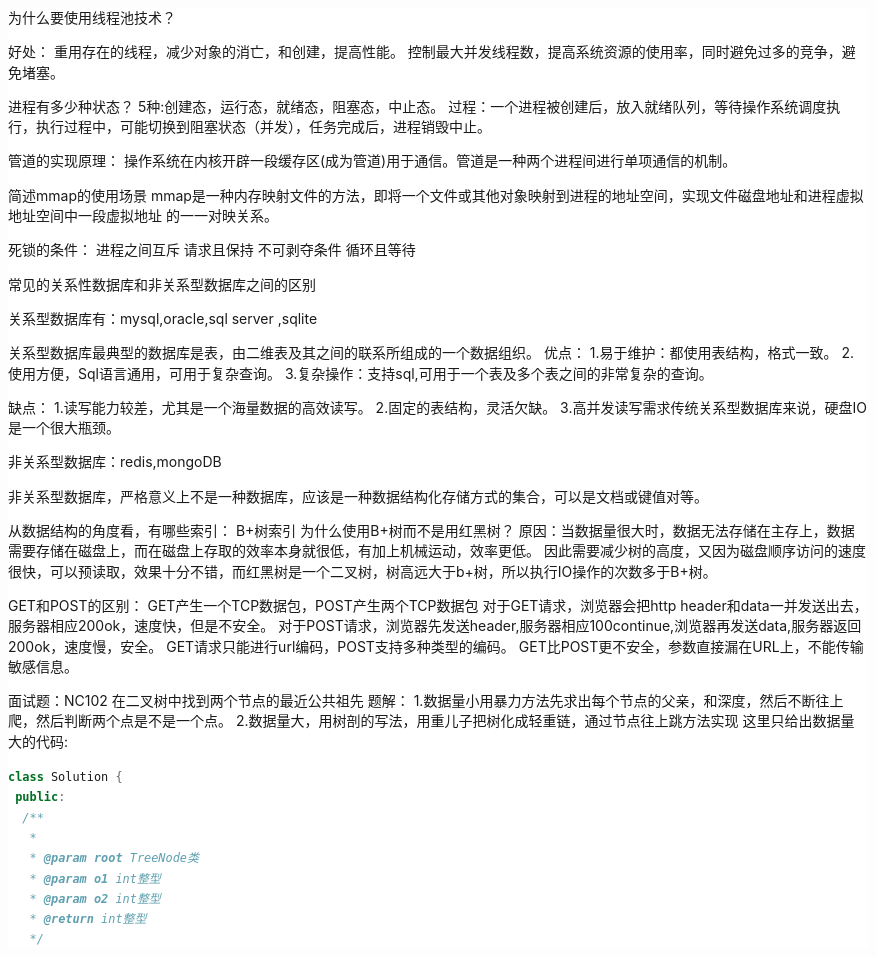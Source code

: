 为什么要使用线程池技术？

好处：
重用存在的线程，减少对象的消亡，和创建，提高性能。
控制最大并发线程数，提高系统资源的使用率，同时避免过多的竞争，避免堵塞。

进程有多少种状态？
5种:创建态，运行态，就绪态，阻塞态，中止态。
过程：一个进程被创建后，放入就绪队列，等待操作系统调度执行，执行过程中，可能切换到阻塞状态（并发），任务完成后，进程销毁中止。

管道的实现原理：
操作系统在内核开辟一段缓存区(成为管道)用于通信。管道是一种两个进程间进行单项通信的机制。

简述mmap的使用场景
mmap是一种内存映射文件的方法，即将一个文件或其他对象映射到进程的地址空间，实现文件磁盘地址和进程虚拟地址空间中一段虚拟地址
的一一对映关系。

死锁的条件：
进程之间互斥
请求且保持
不可剥夺条件
循环且等待

常见的关系性数据库和非关系型数据库之间的区别

关系型数据库有：mysql,oracle,sql server ,sqlite

关系型数据库最典型的数据库是表，由二维表及其之间的联系所组成的一个数据组织。
优点：
1.易于维护：都使用表结构，格式一致。
2.使用方便，Sql语言通用，可用于复杂查询。
3.复杂操作：支持sql,可用于一个表及多个表之间的非常复杂的查询。

缺点：
1.读写能力较差，尤其是一个海量数据的高效读写。
2.固定的表结构，灵活欠缺。
3.高并发读写需求传统关系型数据库来说，硬盘IO是一个很大瓶颈。

非关系型数据库：redis,mongoDB

非关系型数据库，严格意义上不是一种数据库，应该是一种数据结构化存储方式的集合，可以是文档或键值对等。

从数据结构的角度看，有哪些索引：
B+树索引
为什么使用B+树而不是用红黑树？
原因：当数据量很大时，数据无法存储在主存上，数据需要存储在磁盘上，而在磁盘上存取的效率本身就很低，有加上机械运动，效率更低。
因此需要减少树的高度，又因为磁盘顺序访问的速度很快，可以预读取，效果十分不错，而红黑树是一个二叉树，树高远大于b+树，所以执行IO操作的次数多于B+树。

GET和POST的区别：
GET产生一个TCP数据包，POST产生两个TCP数据包
对于GET请求，浏览器会把http header和data一并发送出去，服务器相应200ok，速度快，但是不安全。
对于POST请求，浏览器先发送header,服务器相应100continue,浏览器再发送data,服务器返回200ok，速度慢，安全。
GET请求只能进行url编码，POST支持多种类型的编码。
GET比POST更不安全，参数直接漏在URL上，不能传输敏感信息。

面试题：NC102 在二叉树中找到两个节点的最近公共祖先
题解：
1.数据量小用暴力方法先求出每个节点的父亲，和深度，然后不断往上爬，然后判断两个点是不是一个点。
2.数据量大，用树剖的写法，用重儿子把树化成轻重链，通过节点往上跳方法实现
这里只给出数据量大的代码:
```c++
class Solution {
 public:
  /**
   *
   * @param root TreeNode类
   * @param o1 int整型
   * @param o2 int整型
   * @return int整型
   */
```